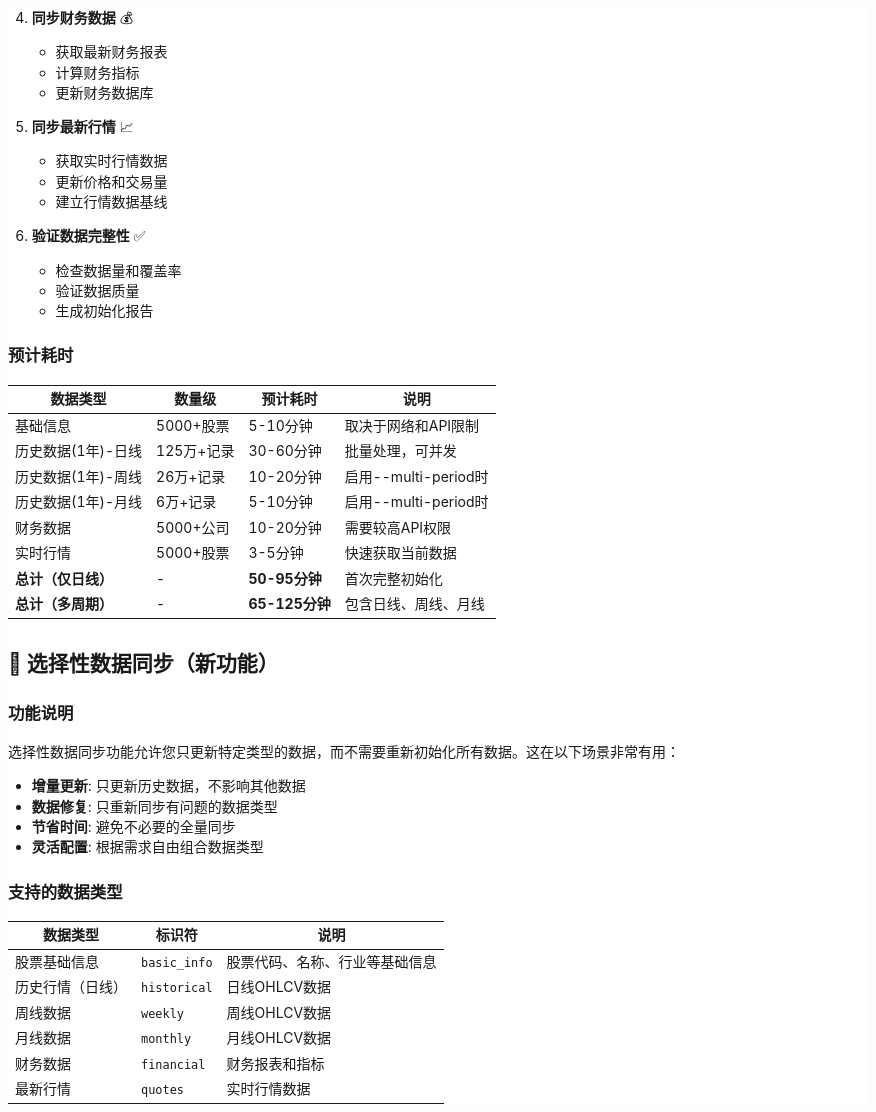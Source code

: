 4. **同步财务数据** 💰
   - 获取最新财务报表
   - 计算财务指标
   - 更新财务数据库

5. **同步最新行情** 📈
   - 获取实时行情数据
   - 更新价格和交易量
   - 建立行情数据基线

6. **验证数据完整性** ✅
   - 检查数据量和覆盖率
   - 验证数据质量
   - 生成初始化报告

### 预计耗时

| 数据类型 | 数量级 | 预计耗时 | 说明 |
|---------|--------|----------|------|
| 基础信息 | 5000+股票 | 5-10分钟 | 取决于网络和API限制 |
| 历史数据(1年)-日线 | 125万+记录 | 30-60分钟 | 批量处理，可并发 |
| 历史数据(1年)-周线 | 26万+记录 | 10-20分钟 | 启用--multi-period时 |
| 历史数据(1年)-月线 | 6万+记录 | 5-10分钟 | 启用--multi-period时 |
| 财务数据 | 5000+公司 | 10-20分钟 | 需要较高API权限 |
| 实时行情 | 5000+股票 | 3-5分钟 | 快速获取当前数据 |
| **总计（仅日线）** | - | **50-95分钟** | 首次完整初始化 |
| **总计（多周期）** | - | **65-125分钟** | 包含日线、周线、月线 |

## 🎯 选择性数据同步（新功能）

### 功能说明

选择性数据同步功能允许您只更新特定类型的数据，而不需要重新初始化所有数据。这在以下场景非常有用：

- **增量更新**: 只更新历史数据，不影响其他数据
- **数据修复**: 只重新同步有问题的数据类型
- **节省时间**: 避免不必要的全量同步
- **灵活配置**: 根据需求自由组合数据类型

### 支持的数据类型

| 数据类型 | 标识符 | 说明 |
|---------|--------|------|
| 股票基础信息 | `basic_info` | 股票代码、名称、行业等基础信息 |
| 历史行情（日线） | `historical` | 日线OHLCV数据 |
| 周线数据 | `weekly` | 周线OHLCV数据 |
| 月线数据 | `monthly` | 月线OHLCV数据 |
| 财务数据 | `financial` | 财务报表和指标 |
| 最新行情 | `quotes` | 实时行情数据 |
